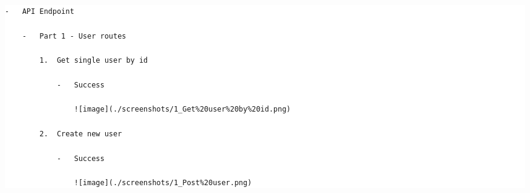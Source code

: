     -   API Endpoint

        -   Part 1 - User routes

            1.  Get single user by id

                -   Success

                    ![image](./screenshots/1_Get%20user%20by%20id.png)

            2.  Create new user

                -   Success

                    ![image](./screenshots/1_Post%20user.png)
